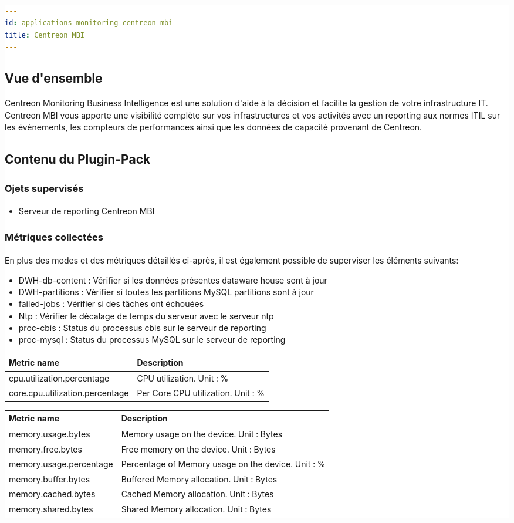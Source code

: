 ```yaml
---
id: applications-monitoring-centreon-mbi
title: Centreon MBI
---
```


## Vue d'ensemble

Centreon Monitoring Business Intelligence est une solution d'aide à la décision 
et facilite la gestion de votre infrastructure IT. Centreon MBI vous apporte une
visibilité complète sur vos infrastructures et vos activités avec un reporting
aux normes ITIL sur les évènements, les compteurs de performances ainsi que les
données de capacité provenant de Centreon.

## Contenu du Plugin-Pack

### Ojets supervisés

* Serveur de reporting Centreon MBI

### Métriques collectées

En plus des modes et des métriques détaillés ci-après, il est également possible
de superviser les éléments suivants: 

* DWH-db-content : Vérifier si les données présentes dataware house sont à jour
* DWH-partitions : Vérifier si toutes les partitions MySQL partitions sont à jour
* failed-jobs : Vérifier si des tâches ont échouées
* Ntp : Vérifier le décalage de temps du serveur avec le serveur ntp
* proc-cbis : Status du processus cbis sur le serveur de reporting
* proc-mysql : Status du processus MySQL sur le serveur de reporting





| Metric name                        | Description                                   |
| :--------------------------------- | :-------------------------------------------- |
| cpu.utilization.percentage         | CPU utilization. Unit : %                     |
| core.cpu.utilization.percentage    | Per Core CPU utilization. Unit : %            |



| Metric name             | Description                                              |
| :---------------------  | :------------------------------------------------------- |
| memory.usage.bytes      | Memory usage on the device. Unit : Bytes                 |
| memory.free.bytes       | Free memory on the device. Unit : Bytes                  |
| memory.usage.percentage | Percentage of Memory usage on the device. Unit : %       |
| memory.buffer.bytes     | Buffered Memory allocation. Unit : Bytes                 |
| memory.cached.bytes     | Cached Memory allocation. Unit : Bytes                   |
| memory.shared.bytes     | Shared Memory allocation. Unit : Bytes                   |

